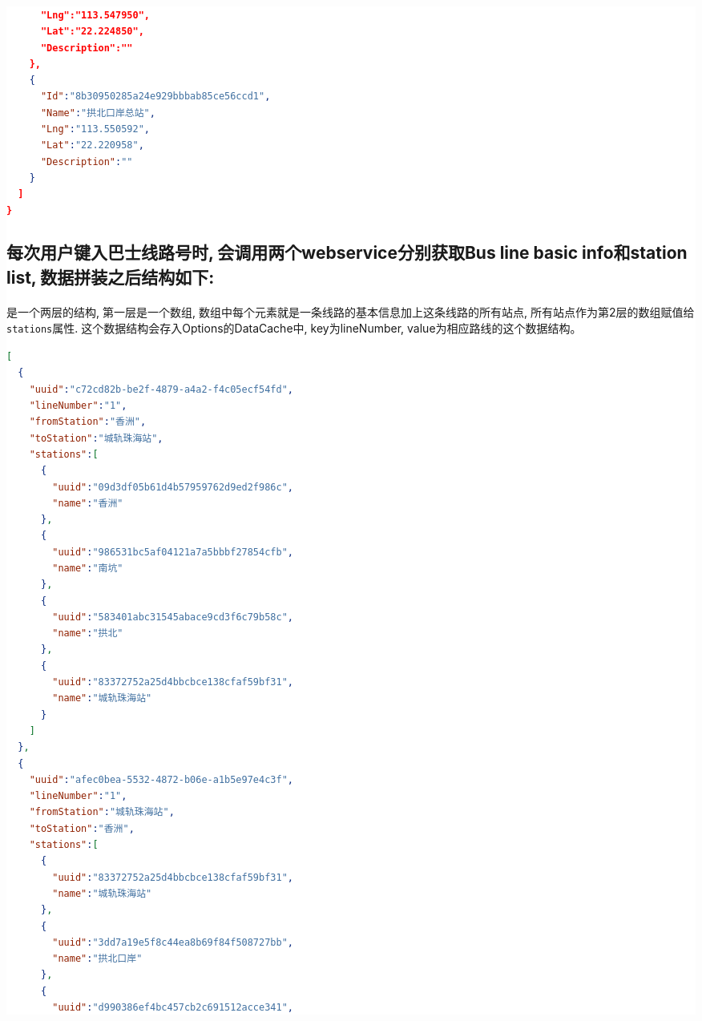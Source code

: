 ```json
      "Lng":"113.547950",
      "Lat":"22.224850",
      "Description":""
    },
    {
      "Id":"8b30950285a24e929bbbab85ce56ccd1",
      "Name":"拱北口岸总站",
      "Lng":"113.550592",
      "Lat":"22.220958",
      "Description":""
    }
  ]
}
```

## 每次用户键入巴士线路号时, 会调用两个webservice分别获取Bus line basic info和station list, 数据拼装之后结构如下:

是一个两层的结构, 第一层是一个数组, 数组中每个元素就是一条线路的基本信息加上这条线路的所有站点, 所有站点作为第2层的数组赋值给`stations`属性.
这个数据结构会存入Options的DataCache中, key为lineNumber, value为相应路线的这个数据结构。

```json
[
  {
    "uuid":"c72cd82b-be2f-4879-a4a2-f4c05ecf54fd",
    "lineNumber":"1",
    "fromStation":"香洲",
    "toStation":"城轨珠海站",
    "stations":[
      {
        "uuid":"09d3df05b61d4b57959762d9ed2f986c",
        "name":"香洲"
      },
      {
        "uuid":"986531bc5af04121a7a5bbbf27854cfb",
        "name":"南坑"
      },
      {
        "uuid":"583401abc31545abace9cd3f6c79b58c",
        "name":"拱北"
      },
      {
        "uuid":"83372752a25d4bbcbce138cfaf59bf31",
        "name":"城轨珠海站"
      }
    ]
  },
  {
    "uuid":"afec0bea-5532-4872-b06e-a1b5e97e4c3f",
    "lineNumber":"1",
    "fromStation":"城轨珠海站",
    "toStation":"香洲",
    "stations":[
      {
        "uuid":"83372752a25d4bbcbce138cfaf59bf31",
        "name":"城轨珠海站"
      },
      {
        "uuid":"3dd7a19e5f8c44ea8b69f84f508727bb",
        "name":"拱北口岸"
      },
      {
        "uuid":"d990386ef4bc457cb2c691512acce341",
```